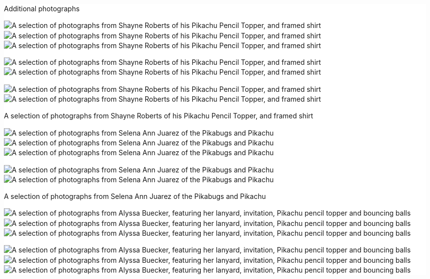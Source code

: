 

Additional photographs

![A selection of photographs from Shayne Roberts of his Pikachu Pencil Topper, and framed shirt](https://substackcdn.com/image/fetch/w_474,c_limit,f_auto,q_auto:good,fl_progressive:steep/https%3A%2F%2Fsubstack-post-media.s3.amazonaws.com%2Fpublic%2Fimages%2Fcc243a17-adbe-40bb-b5c7-61259895ef6e_1280x960.jpeg)![A selection of photographs from Shayne Roberts of his Pikachu Pencil Topper, and framed shirt](https://substackcdn.com/image/fetch/w_474,c_limit,f_auto,q_auto:good,fl_progressive:steep/https%3A%2F%2Fsubstack-post-media.s3.amazonaws.com%2Fpublic%2Fimages%2F419f6b83-9e08-458f-9766-138f96f187f5_1280x960.jpeg)![A selection of photographs from Shayne Roberts of his Pikachu Pencil Topper, and framed shirt](https://substackcdn.com/image/fetch/w_474,c_limit,f_auto,q_auto:good,fl_progressive:steep/https%3A%2F%2Fsubstack-post-media.s3.amazonaws.com%2Fpublic%2Fimages%2Fc3d8a08a-1a41-4a0f-9d47-c7fbcef210db_1280x960.jpeg)

![A selection of photographs from Shayne Roberts of his Pikachu Pencil Topper, and framed shirt](https://substackcdn.com/image/fetch/w_720,c_limit,f_auto,q_auto:good,fl_progressive:steep/https%3A%2F%2Fsubstack-post-media.s3.amazonaws.com%2Fpublic%2Fimages%2Fbe03ef03-f91b-4954-ba27-352dbc5f523c_1280x960.jpeg)![A selection of photographs from Shayne Roberts of his Pikachu Pencil Topper, and framed shirt](https://substackcdn.com/image/fetch/w_720,c_limit,f_auto,q_auto:good,fl_progressive:steep/https%3A%2F%2Fsubstack-post-media.s3.amazonaws.com%2Fpublic%2Fimages%2F88a80dc7-319d-429c-8943-1b499db0d48e_1280x960.jpeg)

![A selection of photographs from Shayne Roberts of his Pikachu Pencil Topper, and framed shirt](https://substackcdn.com/image/fetch/w_720,c_limit,f_auto,q_auto:good,fl_progressive:steep/https%3A%2F%2Fsubstack-post-media.s3.amazonaws.com%2Fpublic%2Fimages%2F275adcb3-f51c-44cd-90ad-5b4025b8b4c0_1280x960.jpeg)![A selection of photographs from Shayne Roberts of his Pikachu Pencil Topper, and framed shirt](https://substackcdn.com/image/fetch/w_720,c_limit,f_auto,q_auto:good,fl_progressive:steep/https%3A%2F%2Fsubstack-post-media.s3.amazonaws.com%2Fpublic%2Fimages%2F092730c8-79fb-48cf-b13b-7e8f5ef21fce_960x1280.jpeg)

A selection of photographs from Shayne Roberts of his Pikachu Pencil Topper, and framed shirt

![A selection of photographs from Selena Ann Juarez of the Pikabugs and Pikachu](https://substackcdn.com/image/fetch/w_474,c_limit,f_auto,q_auto:good,fl_progressive:steep/https%3A%2F%2Fsubstack-post-media.s3.amazonaws.com%2Fpublic%2Fimages%2Fa7a62dc6-f960-4f51-ad45-59f41ea10b22_1024x768.jpeg)![A selection of photographs from Selena Ann Juarez of the Pikabugs and Pikachu](https://substackcdn.com/image/fetch/w_474,c_limit,f_auto,q_auto:good,fl_progressive:steep/https%3A%2F%2Fsubstack-post-media.s3.amazonaws.com%2Fpublic%2Fimages%2Fcd6d624c-dbee-43cb-bbe3-0a780650a080_1024x768.jpeg)![A selection of photographs from Selena Ann Juarez of the Pikabugs and Pikachu](https://substackcdn.com/image/fetch/w_474,c_limit,f_auto,q_auto:good,fl_progressive:steep/https%3A%2F%2Fsubstack-post-media.s3.amazonaws.com%2Fpublic%2Fimages%2Fe8617091-d8cd-4199-8dab-1b9e403b14e4_1024x768.jpeg)

![A selection of photographs from Selena Ann Juarez of the Pikabugs and Pikachu](https://substackcdn.com/image/fetch/w_720,c_limit,f_auto,q_auto:good,fl_progressive:steep/https%3A%2F%2Fsubstack-post-media.s3.amazonaws.com%2Fpublic%2Fimages%2F883d3f7b-b5f9-4302-b4a5-6ab08b440b23_810x1440.jpeg)![A selection of photographs from Selena Ann Juarez of the Pikabugs and Pikachu](https://substackcdn.com/image/fetch/w_720,c_limit,f_auto,q_auto:good,fl_progressive:steep/https%3A%2F%2Fsubstack-post-media.s3.amazonaws.com%2Fpublic%2Fimages%2Ffb6892ae-bdc0-4d95-97a3-d6bc2e4a5ce3_1024x768.jpeg)

A selection of photographs from Selena Ann Juarez of the Pikabugs and Pikachu

![A selection of photographs from Alyssa Buecker, featuring her lanyard, invitation, Pikachu pencil topper and bouncing balls](https://substackcdn.com/image/fetch/w_474,c_limit,f_auto,q_auto:good,fl_progressive:steep/https%3A%2F%2Fsubstack-post-media.s3.amazonaws.com%2Fpublic%2Fimages%2Fe30f34ae-f06a-408f-a744-2d823ccbecdf_1060x1280.jpeg)![A selection of photographs from Alyssa Buecker, featuring her lanyard, invitation, Pikachu pencil topper and bouncing balls](https://substackcdn.com/image/fetch/w_474,c_limit,f_auto,q_auto:good,fl_progressive:steep/https%3A%2F%2Fsubstack-post-media.s3.amazonaws.com%2Fpublic%2Fimages%2F1de267a6-3ccf-4415-afc5-2c42e610a68b_1076x1320.jpeg)![A selection of photographs from Alyssa Buecker, featuring her lanyard, invitation, Pikachu pencil topper and bouncing balls](https://substackcdn.com/image/fetch/w_474,c_limit,f_auto,q_auto:good,fl_progressive:steep/https%3A%2F%2Fsubstack-post-media.s3.amazonaws.com%2Fpublic%2Fimages%2F3193eeda-31e3-4c3c-9962-fe8d2f97e38f_1280x960.jpeg)

![A selection of photographs from Alyssa Buecker, featuring her lanyard, invitation, Pikachu pencil topper and bouncing balls](https://substackcdn.com/image/fetch/w_474,c_limit,f_auto,q_auto:good,fl_progressive:steep/https%3A%2F%2Fsubstack-post-media.s3.amazonaws.com%2Fpublic%2Fimages%2F87f4ac26-ccc7-47e3-869c-e37ccf9fe311_960x1280.jpeg)![A selection of photographs from Alyssa Buecker, featuring her lanyard, invitation, Pikachu pencil topper and bouncing balls](https://substackcdn.com/image/fetch/w_474,c_limit,f_auto,q_auto:good,fl_progressive:steep/https%3A%2F%2Fsubstack-post-media.s3.amazonaws.com%2Fpublic%2Fimages%2Fbcda0e03-ca6b-41a9-b60e-f6cf87bae756_1512x2016.jpeg)![A selection of photographs from Alyssa Buecker, featuring her lanyard, invitation, Pikachu pencil topper and bouncing balls](https://substackcdn.com/image/fetch/w_474,c_limit,f_auto,q_auto:good,fl_progressive:steep/https%3A%2F%2Fsubstack-post-media.s3.amazonaws.com%2Fpublic%2Fimages%2F974c571c-ef1b-428a-b9da-7d531390a4ee_1512x2016.jpeg)
